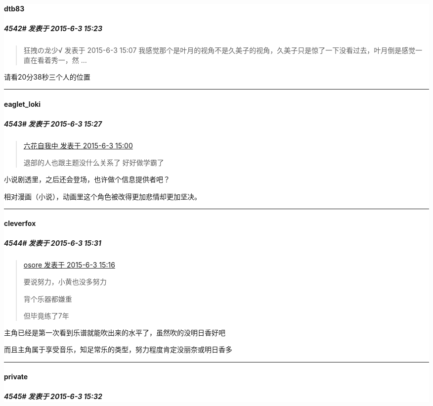 ####  dtb83  
##### 4542#       发表于 2015-6-3 15:23



<blockquote>狂拽の龙少√ 发表于 2015-6-3 15:07
我感觉那个是叶月的视角不是久美子的视角，久美子只是惊了一下没看过去，叶月倒是感觉一直在看着秀一，然 ...</blockquote>
请看20分38秒三个人的位置







-----

####  eaglet_loki  
##### 4543#       发表于 2015-6-3 15:27



<blockquote><a href="httphttps://bbs.saraba1st.com/2b/forum.php?mod=redirect&amp;goto=findpost&amp;pid=29144872&amp;ptid=1085129" target="_blank">六花自我中 发表于 2015-6-3 15:00</a>

退部的人也跟主题没什么关系了 好好做学霸了</blockquote>
小说剧透里，之后还会登场，也许做个信息提供者吧？


相对漫画（小说），动画里这个角色被改得更加悲情却更加坚决。







-----

####  cleverfox  
##### 4544#       发表于 2015-6-3 15:31



<blockquote><a href="httphttps://bbs.saraba1st.com/2b/forum.php?mod=redirect&amp;goto=findpost&amp;pid=29145009&amp;ptid=1085129" target="_blank">osore 发表于 2015-6-3 15:16</a>

要说努力，小黄也没多努力

背个乐器都嫌重

但毕竟练了7年</blockquote>
主角已经是第一次看到乐谱就能吹出来的水平了，虽然吹的没明日香好吧

而且主角属于享受音乐，知足常乐的类型，努力程度肯定没丽奈或明日香多







-----

####  private  
##### 4545#       发表于 2015-6-3 15:32
